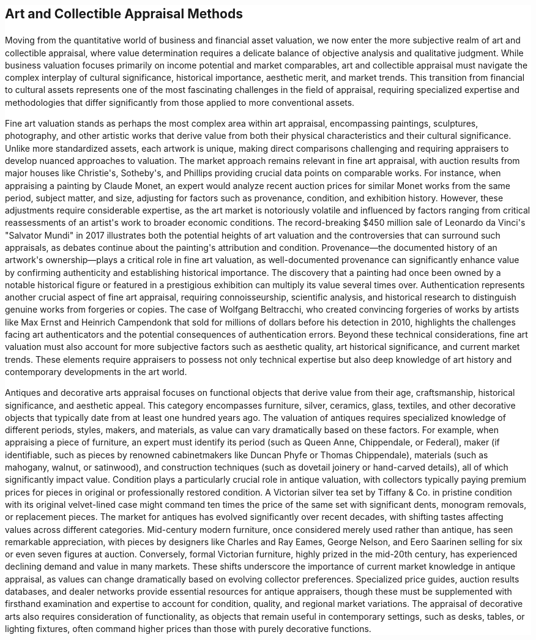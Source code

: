 ## Art and Collectible Appraisal Methods

Moving from the quantitative world of business and financial asset valuation, we now enter the more subjective realm of art and collectible appraisal, where value determination requires a delicate balance of objective analysis and qualitative judgment. While business valuation focuses primarily on income potential and market comparables, art and collectible appraisal must navigate the complex interplay of cultural significance, historical importance, aesthetic merit, and market trends. This transition from financial to cultural assets represents one of the most fascinating challenges in the field of appraisal, requiring specialized expertise and methodologies that differ significantly from those applied to more conventional assets.

Fine art valuation stands as perhaps the most complex area within art appraisal, encompassing paintings, sculptures, photography, and other artistic works that derive value from both their physical characteristics and their cultural significance. Unlike more standardized assets, each artwork is unique, making direct comparisons challenging and requiring appraisers to develop nuanced approaches to valuation. The market approach remains relevant in fine art appraisal, with auction results from major houses like Christie's, Sotheby's, and Phillips providing crucial data points on comparable works. For instance, when appraising a painting by Claude Monet, an expert would analyze recent auction prices for similar Monet works from the same period, subject matter, and size, adjusting for factors such as provenance, condition, and exhibition history. However, these adjustments require considerable expertise, as the art market is notoriously volatile and influenced by factors ranging from critical reassessments of an artist's work to broader economic conditions. The record-breaking $450 million sale of Leonardo da Vinci's "Salvator Mundi" in 2017 illustrates both the potential heights of art valuation and the controversies that can surround such appraisals, as debates continue about the painting's attribution and condition. Provenance—the documented history of an artwork's ownership—plays a critical role in fine art valuation, as well-documented provenance can significantly enhance value by confirming authenticity and establishing historical importance. The discovery that a painting had once been owned by a notable historical figure or featured in a prestigious exhibition can multiply its value several times over. Authentication represents another crucial aspect of fine art appraisal, requiring connoisseurship, scientific analysis, and historical research to distinguish genuine works from forgeries or copies. The case of Wolfgang Beltracchi, who created convincing forgeries of works by artists like Max Ernst and Heinrich Campendonk that sold for millions of dollars before his detection in 2010, highlights the challenges facing art authenticators and the potential consequences of authentication errors. Beyond these technical considerations, fine art valuation must also account for more subjective factors such as aesthetic quality, art historical significance, and current market trends. These elements require appraisers to possess not only technical expertise but also deep knowledge of art history and contemporary developments in the art world.

Antiques and decorative arts appraisal focuses on functional objects that derive value from their age, craftsmanship, historical significance, and aesthetic appeal. This category encompasses furniture, silver, ceramics, glass, textiles, and other decorative objects that typically date from at least one hundred years ago. The valuation of antiques requires specialized knowledge of different periods, styles, makers, and materials, as value can vary dramatically based on these factors. For example, when appraising a piece of furniture, an expert must identify its period (such as Queen Anne, Chippendale, or Federal), maker (if identifiable, such as pieces by renowned cabinetmakers like Duncan Phyfe or Thomas Chippendale), materials (such as mahogany, walnut, or satinwood), and construction techniques (such as dovetail joinery or hand-carved details), all of which significantly impact value. Condition plays a particularly crucial role in antique valuation, with collectors typically paying premium prices for pieces in original or professionally restored condition. A Victorian silver tea set by Tiffany & Co. in pristine condition with its original velvet-lined case might command ten times the price of the same set with significant dents, monogram removals, or replacement pieces. The market for antiques has evolved significantly over recent decades, with shifting tastes affecting values across different categories. Mid-century modern furniture, once considered merely used rather than antique, has seen remarkable appreciation, with pieces by designers like Charles and Ray Eames, George Nelson, and Eero Saarinen selling for six or even seven figures at auction. Conversely, formal Victorian furniture, highly prized in the mid-20th century, has experienced declining demand and value in many markets. These shifts underscore the importance of current market knowledge in antique appraisal, as values can change dramatically based on evolving collector preferences. Specialized price guides, auction results databases, and dealer networks provide essential resources for antique appraisers, though these must be supplemented with firsthand examination and expertise to account for condition, quality, and regional market variations. The appraisal of decorative arts also requires consideration of functionality, as objects that remain useful in contemporary settings, such as desks, tables, or lighting fixtures, often command higher prices than those with purely decorative functions.